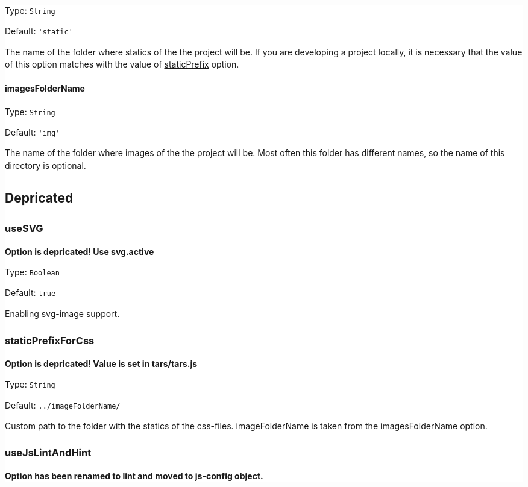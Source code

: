 Type: `String`

Default: `'static'`

The name of the folder where statics of the the project will be. If you are developing a project locally, it is necessary that the value of this option matches with the value of [staticPrefix](#staticprefix) option.

#### imagesFolderName

Type: `String`

Default: `'img'`

The name of the folder where images of the the project will be. Most often  this folder has different names, so the name of this directory is optional.

## Depricated

### useSVG

**Option is depricated! Use svg.active**

Type: `Boolean`

Default: `true`

Enabling svg-image support.

### staticPrefixForCss

**Option is depricated! Value is set in tars/tars.js**

Type: `String`

Default: `../imageFolderName/`

Custom path to the folder with the statics of the css-files. imageFolderName is taken from the [imagesFolderName](options.md#imagesFolderName) option.

### useJsLintAndHint

**Option has been renamed to [lint](#lint) and moved to js-config object.**
